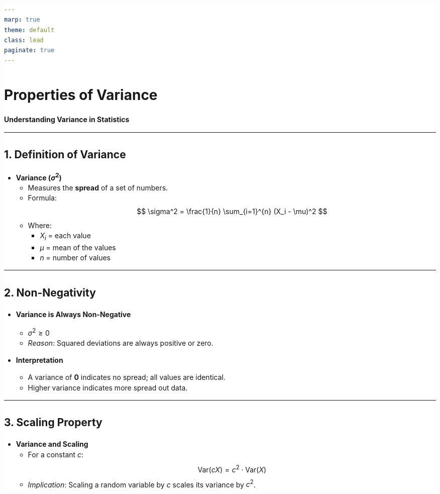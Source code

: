 ```yaml
---
marp: true
theme: default
class: lead
paginate: true
---
```


# Properties of Variance

**Understanding Variance in Statistics**

---

## 1. Definition of Variance

- **Variance ($\sigma^2$)**
  - Measures the **spread** of a set of numbers.
  - Formula:
    $$
    \sigma^2 = \frac{1}{n} \sum_{i=1}^{n} (X_i - \mu)^2
    $$
  - Where:
    - $X_i$ = each value
    - $\mu$ = mean of the values
    - $n$ = number of values

---

## 2. Non-Negativity

- **Variance is Always Non-Negative**
  - $\sigma^2 \geq 0$
  - *Reason*: Squared deviations are always positive or zero.

- **Interpretation**
  - A variance of **0** indicates no spread; all values are identical.
  - Higher variance indicates more spread out data.

---

## 3. Scaling Property

- **Variance and Scaling**
  - For a constant $c$:
    $$
    \text{Var}(cX) = c^2 \cdot \text{Var}(X)
    $$
  - *Implication*: Scaling a random variable by $c$ scales its variance by $c^2$.
